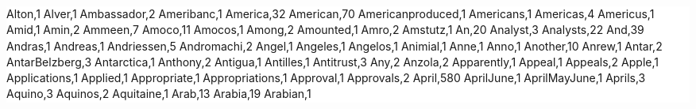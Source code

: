 Alton,1
Alver,1
Ambassador,2
Ameribanc,1
America,32
American,70
Americanproduced,1
Americans,1
Americas,4
Americus,1
Amid,1
Amin,2
Ammeen,7
Amoco,11
Amocos,1
Among,2
Amounted,1
Amro,2
Amstutz,1
An,20
Analyst,3
Analysts,22
And,39
Andras,1
Andreas,1
Andriessen,5
Andromachi,2
Angel,1
Angeles,1
Angelos,1
Animial,1
Anne,1
Anno,1
Another,10
Anrew,1
Antar,2
AntarBelzberg,3
Antarctica,1
Anthony,2
Antigua,1
Antilles,1
Antitrust,3
Any,2
Anzola,2
Apparently,1
Appeal,1
Appeals,2
Apple,1
Applications,1
Applied,1
Appropriate,1
Appropriations,1
Approval,1
Approvals,2
April,580
AprilJune,1
AprilMayJune,1
Aprils,3
Aquino,3
Aquinos,2
Aquitaine,1
Arab,13
Arabia,19
Arabian,1